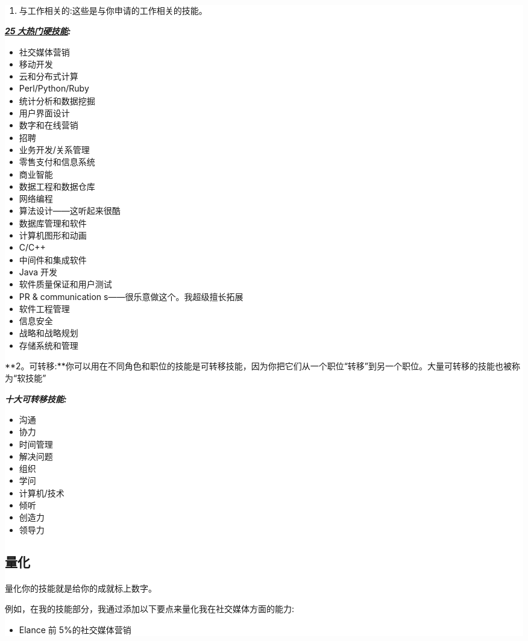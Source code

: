 1.  与工作相关的:这些是与你申请的工作相关的技能。

[***25 大热门硬技能***](http://blog.linkedin.com/2013/12/18/the%E2%80%9325-hottest-skills-that-got-people-hired-in%E2%80%932013/)***:***

*   社交媒体营销
*   移动开发
*   云和分布式计算
*   Perl/Python/Ruby
*   统计分析和数据挖掘
*   用户界面设计
*   数字和在线营销
*   招聘
*   业务开发/关系管理
*   零售支付和信息系统
*   商业智能
*   数据工程和数据仓库
*   网络编程
*   算法设计——这听起来很酷
*   数据库管理和软件
*   计算机图形和动画
*   C/C++
*   中间件和集成软件
*   Java 开发
*   软件质量保证和用户测试
*   PR & communication s——很乐意做这个。我超级擅长拓展
*   软件工程管理
*   信息安全
*   战略和战略规划
*   存储系统和管理

**2。可转移:**你可以用在不同角色和职位的技能是可转移技能，因为你把它们从一个职位“转移”到另一个职位。大量可转移的技能也被称为“软技能”

***十大可转移技能:***

*   沟通
*   协力
*   时间管理
*   解决问题
*   组织
*   学问
*   计算机/技术
*   倾听
*   创造力
*   领导力

## 量化

量化你的技能就是给你的成就标上数字。

例如，在我的技能部分，我通过添加以下要点来量化我在社交媒体方面的能力:

*   Elance 前 5%的社交媒体营销
